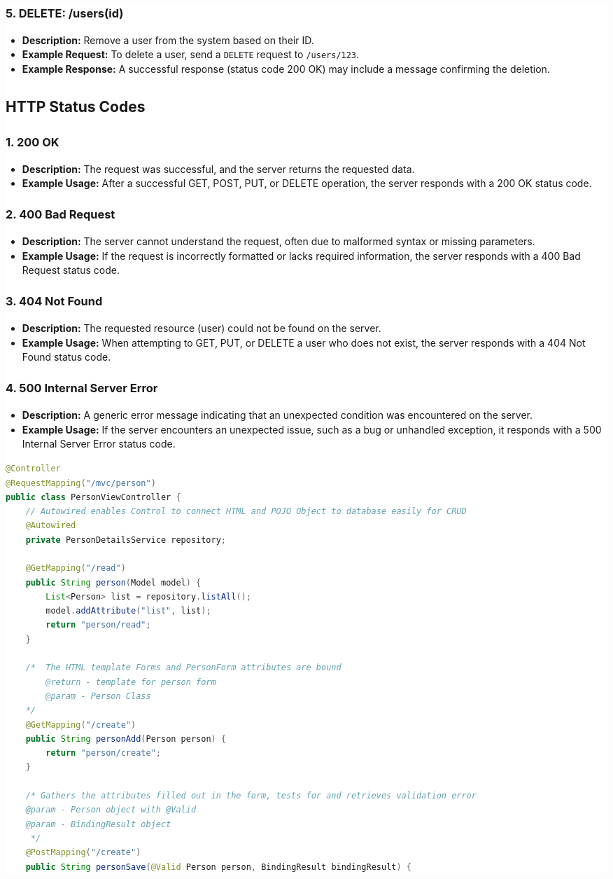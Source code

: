 ### 5. DELETE: /users(id)
- **Description:** Remove a user from the system based on their ID.
- **Example Request:** To delete a user, send a `DELETE` request to `/users/123`.
- **Example Response:** A successful response (status code 200 OK) may include a message confirming the deletion.

## HTTP Status Codes

### 1. 200 OK
- **Description:** The request was successful, and the server returns the requested data.
- **Example Usage:** After a successful GET, POST, PUT, or DELETE operation, the server responds with a 200 OK status code.

### 2. 400 Bad Request
- **Description:** The server cannot understand the request, often due to malformed syntax or missing parameters.
- **Example Usage:** If the request is incorrectly formatted or lacks required information, the server responds with a 400 Bad Request status code.

### 3. 404 Not Found
- **Description:** The requested resource (user) could not be found on the server.
- **Example Usage:** When attempting to GET, PUT, or DELETE a user who does not exist, the server responds with a 404 Not Found status code.

### 4. 500 Internal Server Error
- **Description:** A generic error message indicating that an unexpected condition was encountered on the server.
- **Example Usage:** If the server encounters an unexpected issue, such as a bug or unhandled exception, it responds with a 500 Internal Server Error status code.




```java
@Controller
@RequestMapping("/mvc/person")
public class PersonViewController {
    // Autowired enables Control to connect HTML and POJO Object to database easily for CRUD
    @Autowired
    private PersonDetailsService repository;

    @GetMapping("/read")
    public String person(Model model) {
        List<Person> list = repository.listAll();
        model.addAttribute("list", list);
        return "person/read";
    }

    /*  The HTML template Forms and PersonForm attributes are bound
        @return - template for person form
        @param - Person Class
    */
    @GetMapping("/create")
    public String personAdd(Person person) {
        return "person/create";
    }

    /* Gathers the attributes filled out in the form, tests for and retrieves validation error
    @param - Person object with @Valid
    @param - BindingResult object
     */
    @PostMapping("/create")
    public String personSave(@Valid Person person, BindingResult bindingResult) {
```